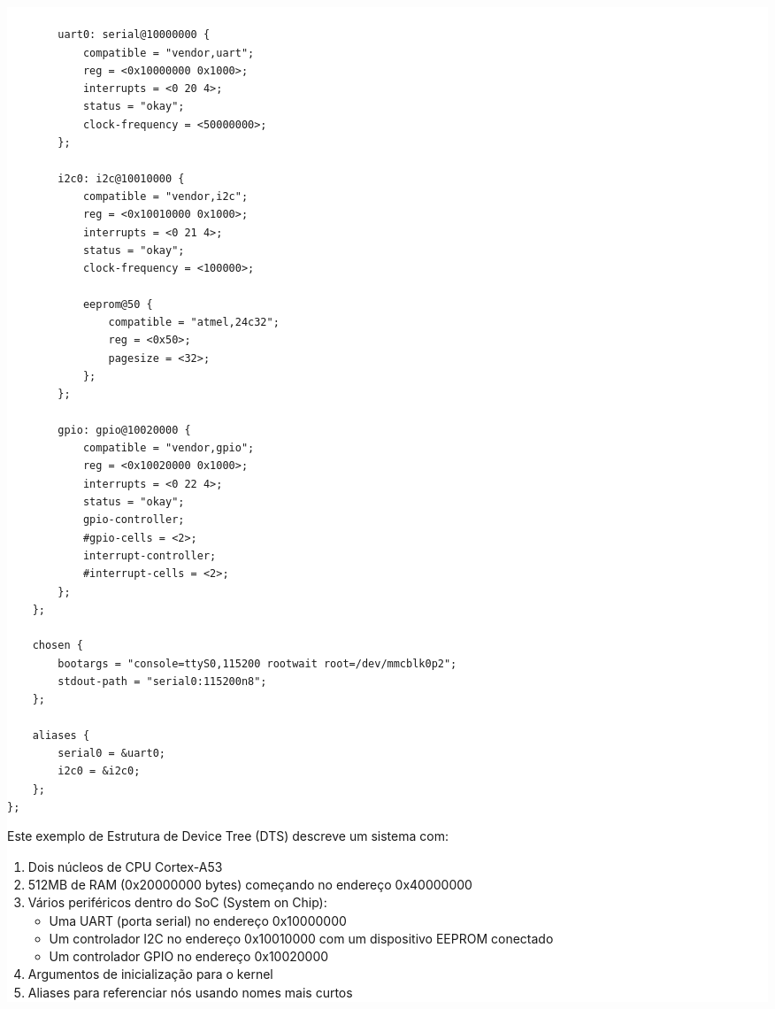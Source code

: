 ```
        
        uart0: serial@10000000 {
            compatible = "vendor,uart";
            reg = <0x10000000 0x1000>;
            interrupts = <0 20 4>;
            status = "okay";
            clock-frequency = <50000000>;
        };
        
        i2c0: i2c@10010000 {
            compatible = "vendor,i2c";
            reg = <0x10010000 0x1000>;
            interrupts = <0 21 4>;
            status = "okay";
            clock-frequency = <100000>;
            
            eeprom@50 {
                compatible = "atmel,24c32";
                reg = <0x50>;
                pagesize = <32>;
            };
        };
        
        gpio: gpio@10020000 {
            compatible = "vendor,gpio";
            reg = <0x10020000 0x1000>;
            interrupts = <0 22 4>;
            status = "okay";
            gpio-controller;
            #gpio-cells = <2>;
            interrupt-controller;
            #interrupt-cells = <2>;
        };
    };
    
    chosen {
        bootargs = "console=ttyS0,115200 rootwait root=/dev/mmcblk0p2";
        stdout-path = "serial0:115200n8";
    };
    
    aliases {
        serial0 = &uart0;
        i2c0 = &i2c0;
    };
};
```

Este exemplo de Estrutura de Device Tree (DTS) descreve um sistema com:

1. Dois núcleos de CPU Cortex-A53
2. 512MB de RAM (0x20000000 bytes) começando no endereço 0x40000000
3. Vários periféricos dentro do SoC (System on Chip):
   - Uma UART (porta serial) no endereço 0x10000000
   - Um controlador I2C no endereço 0x10010000 com um dispositivo EEPROM conectado
   - Um controlador GPIO no endereço 0x10020000
4. Argumentos de inicialização para o kernel
5. Aliases para referenciar nós usando nomes mais curtos
